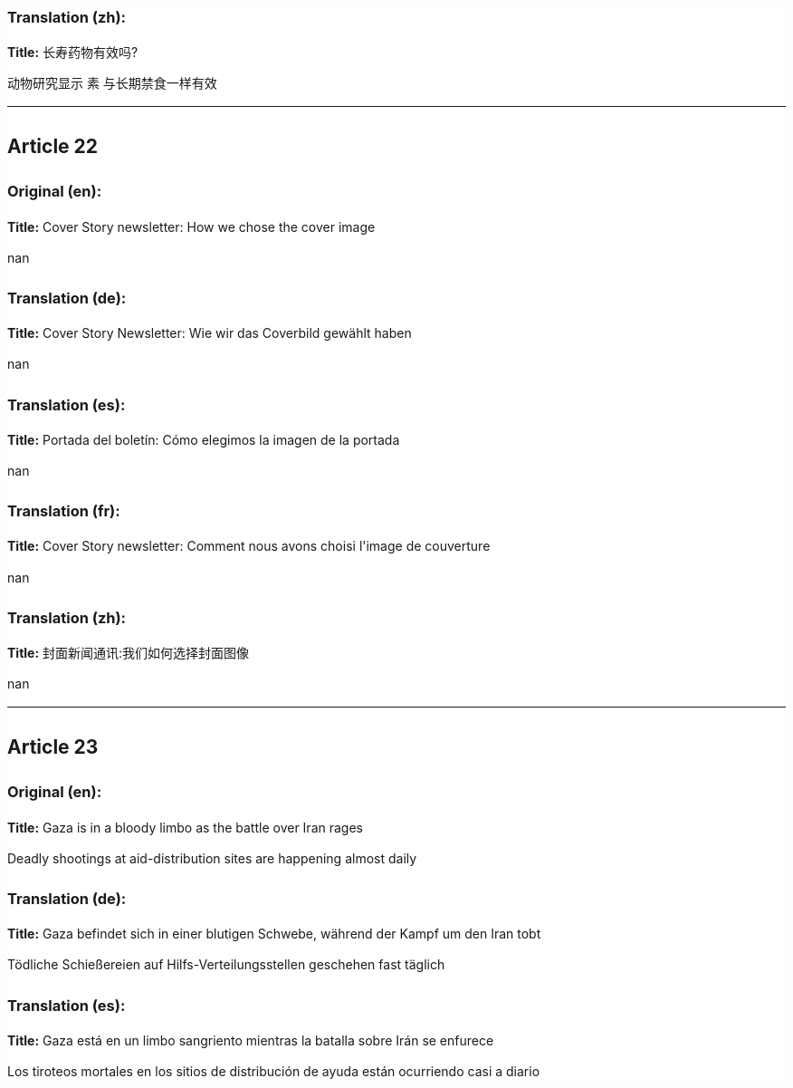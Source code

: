 ### Translation (zh):
**Title:** 长寿药物有效吗?

动物研究显示 素 与长期禁食一样有效

---

## Article 22
### Original (en):
**Title:** Cover Story newsletter: How we chose the cover image

nan

### Translation (de):
**Title:** Cover Story Newsletter: Wie wir das Coverbild gewählt haben

nan

### Translation (es):
**Title:** Portada del boletín: Cómo elegimos la imagen de la portada

nan

### Translation (fr):
**Title:** Cover Story newsletter: Comment nous avons choisi l'image de couverture

nan

### Translation (zh):
**Title:** 封面新闻通讯:我们如何选择封面图像

nan

---

## Article 23
### Original (en):
**Title:** Gaza is in a bloody limbo as the battle over Iran rages

Deadly shootings at aid-distribution sites are happening almost daily

### Translation (de):
**Title:** Gaza befindet sich in einer blutigen Schwebe, während der Kampf um den Iran tobt

Tödliche Schießereien auf Hilfs-Verteilungsstellen geschehen fast täglich

### Translation (es):
**Title:** Gaza está en un limbo sangriento mientras la batalla sobre Irán se enfurece

Los tiroteos mortales en los sitios de distribución de ayuda están ocurriendo casi a diario
